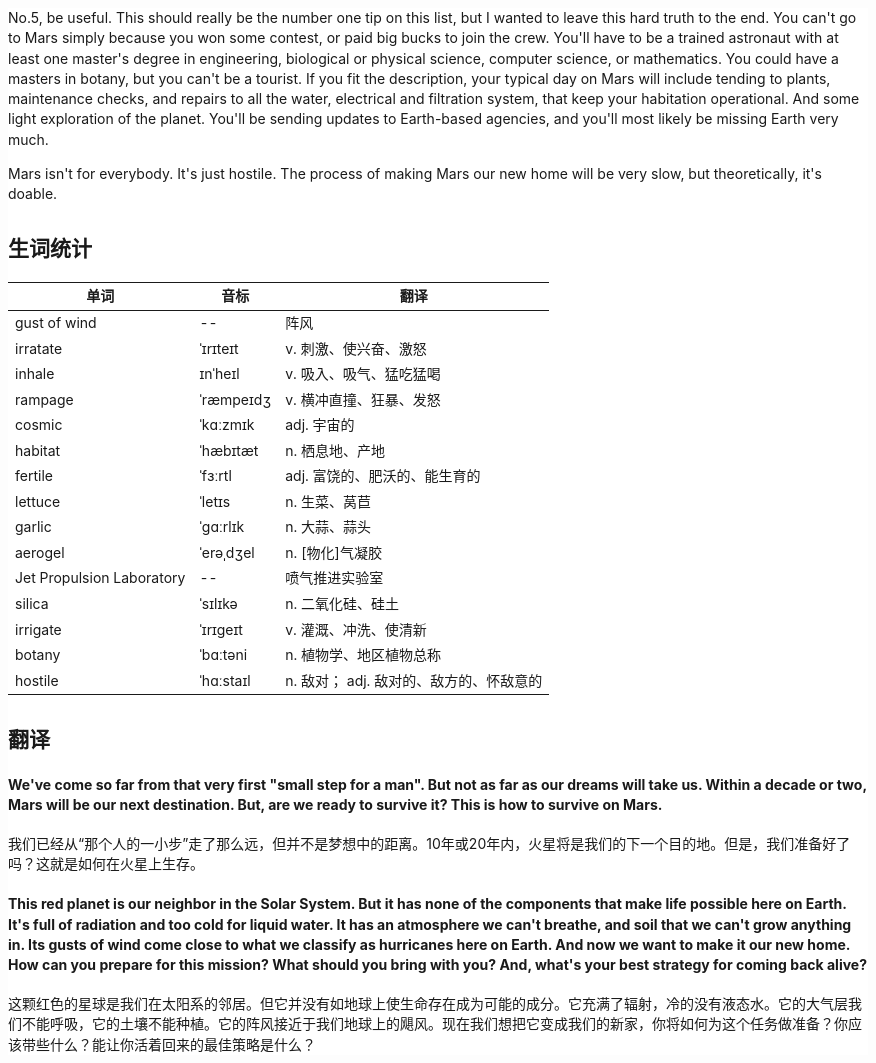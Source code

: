 No.5, be useful. This should really be the number one tip on this list, but I wanted to leave this hard truth to the end. You can't go to Mars simply because you won some contest, or paid big bucks to join the crew. You'll have to be a trained astronaut with at least one master's degree in engineering, biological or physical science, computer science, or mathematics. You could have a masters in botany, but you can't be a tourist. If you fit the description, your typical day on Mars will include tending to plants, maintenance checks, and repairs to all the water, electrical and filtration system, that keep your habitation operational. And some light exploration of the planet. You'll be sending updates to Earth-based agencies, and you'll most likely be missing Earth very much. 
 
Mars isn't for everybody. It's just hostile. The process of making Mars our new home will be very slow, but theoretically, it's doable.

## 生词统计
| 单词 | 音标 | 翻译 |
|-|-|-|
| gust of wind | -- | 阵风 |
| irratate | ˈɪrɪteɪt | v. 刺激、使兴奋、激怒 |
| inhale | ɪnˈheɪl | v. 吸入、吸气、猛吃猛喝 |
| rampage | ˈræmpeɪdʒ | v. 横冲直撞、狂暴、发怒 |
| cosmic | ˈkɑːzmɪk | adj. 宇宙的 |
| habitat | ˈhæbɪtæt | n. 栖息地、产地 |
| fertile | ˈfɜːrtl | adj. 富饶的、肥沃的、能生育的 |
| lettuce | ˈletɪs | n. 生菜、莴苣 |
| garlic | ˈɡɑːrlɪk | n. 大蒜、蒜头 |
| aerogel | ˈerəˌdʒel | n. [物化]气凝胶 |
| Jet Propulsion Laboratory | -- | 喷气推进实验室 |
| silica | ˈsɪlɪkə | n. 二氧化硅、硅土 |
| irrigate | ˈɪrɪɡeɪt | v. 灌溉、冲洗、使清新 |
| botany | ˈbɑːtəni | n. 植物学、地区植物总称 |
| hostile | ˈhɑːstaɪl | n. 敌对； adj. 敌对的、敌方的、怀敌意的 |

## 翻译

#### We've come so far from that very first "small step for a man". But not as far as our dreams will take us. Within a decade or two, Mars will be our next destination. But, are we ready to survive it? This is how to survive on Mars.
我们已经从“那个人的一小步”走了那么远，但并不是梦想中的距离。10年或20年内，火星将是我们的下一个目的地。但是，我们准备好了吗？这就是如何在火星上生存。
#### This red planet is our neighbor in the Solar System. But it has none of the components that make life possible here on Earth. It's full of radiation and too cold for liquid water. It has an atmosphere we can't breathe, and soil that we can't grow anything in. Its gusts of wind come close to what we classify as hurricanes here on Earth. And now we want to make it our new home. How can you prepare for this mission? What should you bring with you? And, what's your best strategy for coming back alive?
这颗红色的星球是我们在太阳系的邻居。但它并没有如地球上使生命存在成为可能的成分。它充满了辐射，冷的没有液态水。它的大气层我们不能呼吸，它的土壤不能种植。它的阵风接近于我们地球上的飓风。现在我们想把它变成我们的新家，你将如何为这个任务做准备？你应该带些什么？能让你活着回来的最佳策略是什么？